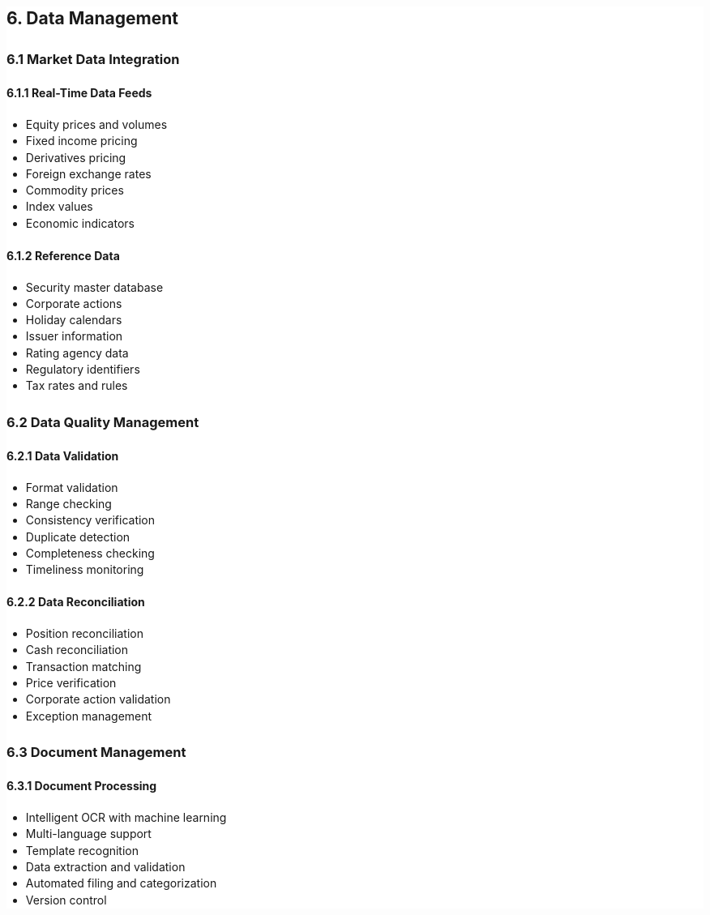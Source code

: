 
## 6. Data Management

### 6.1 Market Data Integration

#### 6.1.1 Real-Time Data Feeds
- Equity prices and volumes
- Fixed income pricing
- Derivatives pricing
- Foreign exchange rates
- Commodity prices
- Index values
- Economic indicators

#### 6.1.2 Reference Data
- Security master database
- Corporate actions
- Holiday calendars
- Issuer information
- Rating agency data
- Regulatory identifiers
- Tax rates and rules

### 6.2 Data Quality Management

#### 6.2.1 Data Validation
- Format validation
- Range checking
- Consistency verification
- Duplicate detection
- Completeness checking
- Timeliness monitoring

#### 6.2.2 Data Reconciliation
- Position reconciliation
- Cash reconciliation
- Transaction matching
- Price verification
- Corporate action validation
- Exception management

### 6.3 Document Management

#### 6.3.1 Document Processing
- Intelligent OCR with machine learning
- Multi-language support
- Template recognition
- Data extraction and validation
- Automated filing and categorization
- Version control
